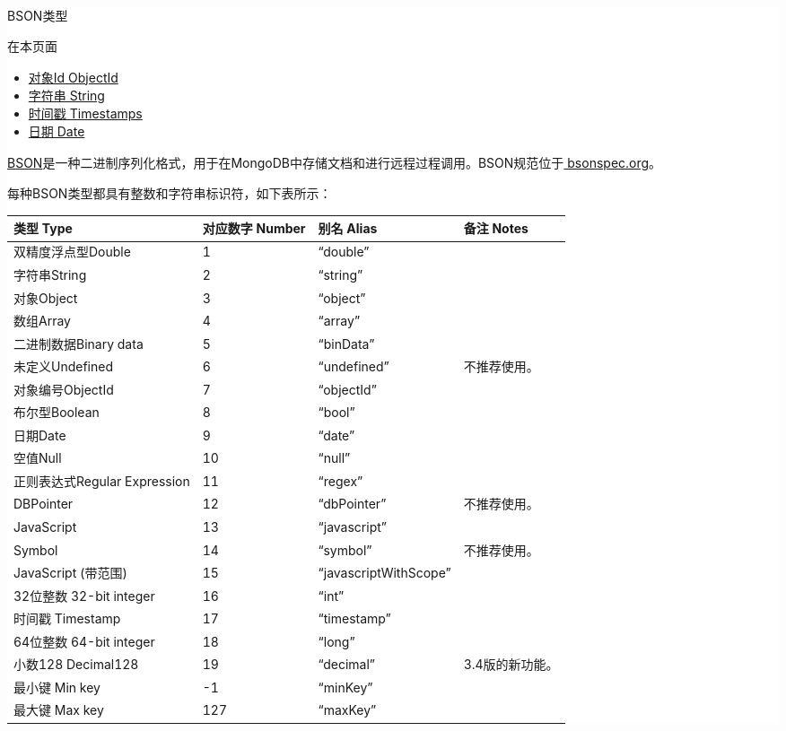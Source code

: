  BSON类型

在本页面

- [对象Id ObjectId](https://docs.mongodb.com/v4.2/reference/bson-types/objectid)
- [字符串 String](https://docs.mongodb.com/v4.2/reference/bson-types/string)
- [时间戳 Timestamps](https://docs.mongodb.com/v4.2/reference/bson-types/timestamps)
- [日期 Date](https://docs.mongodb.com/v4.2/reference/bson-types/date)



[BSON](https://docs.mongodb.com/v4.2/reference/glossary/term-bson)是一种二进制序列化格式，用于在MongoDB中存储文档和进行远程过程调用。BSON规范位于[ bsonspec.org](http://bsonspec.org/)。

每种BSON类型都具有整数和字符串标识符，如下表所示：

| 类型 Type                    | 对应数字 Number | 别名 Alias            | 备注 Notes      |
| :--------------------------- | :-------------- | :-------------------- | :-------------- |
| 双精度浮点型Double           | 1               | “double”              |                 |
| 字符串String                 | 2               | “string”              |                 |
| 对象Object                   | 3               | “object”              |                 |
| 数组Array                    | 4               | “array”               |                 |
| 二进制数据Binary data        | 5               | “binData”             |                 |
| 未定义Undefined              | 6               | “undefined”           | 不推荐使用。    |
| 对象编号ObjectId             | 7               | “objectId”            |                 |
| 布尔型Boolean                | 8               | “bool”                |                 |
| 日期Date                     | 9               | “date”                |                 |
| 空值Null                     | 10              | “null”                |                 |
| 正则表达式Regular Expression | 11              | “regex”               |                 |
| DBPointer                    | 12              | “dbPointer”           | 不推荐使用。    |
| JavaScript                   | 13              | “javascript”          |                 |
| Symbol                       | 14              | “symbol”              | 不推荐使用。    |
| JavaScript (带范围)          | 15              | “javascriptWithScope” |                 |
| 32位整数 32-bit integer      | 16              | “int”                 |                 |
| 时间戳 Timestamp             | 17              | “timestamp”           |                 |
| 64位整数 64-bit integer      | 18              | “long”                |                 |
| 小数128 Decimal128           | 19              | “decimal”             | 3.4版的新功能。 |
| 最小键 Min key               | -1              | “minKey”              |                 |
| 最大键 Max key               | 127             | “maxKey”              |                 |
